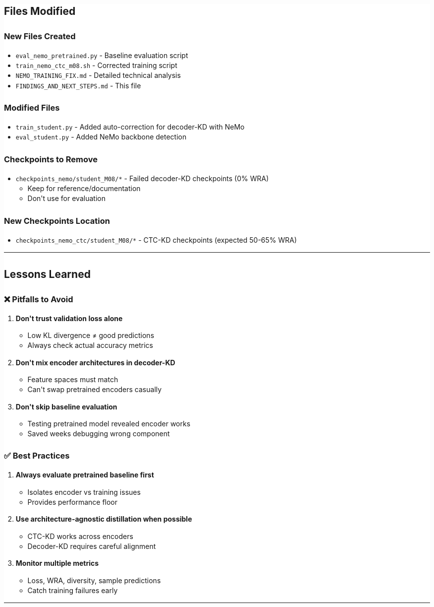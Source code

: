 
## Files Modified

### New Files Created
- `eval_nemo_pretrained.py` - Baseline evaluation script
- `train_nemo_ctc_m08.sh` - Corrected training script
- `NEMO_TRAINING_FIX.md` - Detailed technical analysis
- `FINDINGS_AND_NEXT_STEPS.md` - This file

### Modified Files
- `train_student.py` - Added auto-correction for decoder-KD with NeMo
- `eval_student.py` - Added NeMo backbone detection

### Checkpoints to Remove
- `checkpoints_nemo/student_M08/*` - Failed decoder-KD checkpoints (0% WRA)
  - Keep for reference/documentation
  - Don't use for evaluation

### New Checkpoints Location
- `checkpoints_nemo_ctc/student_M08/*` - CTC-KD checkpoints (expected 50-65% WRA)

---

## Lessons Learned

### ❌ Pitfalls to Avoid

1. **Don't trust validation loss alone**
   - Low KL divergence ≠ good predictions
   - Always check actual accuracy metrics

2. **Don't mix encoder architectures in decoder-KD**
   - Feature spaces must match
   - Can't swap pretrained encoders casually

3. **Don't skip baseline evaluation**
   - Testing pretrained model revealed encoder works
   - Saved weeks debugging wrong component

### ✅ Best Practices

1. **Always evaluate pretrained baseline first**
   - Isolates encoder vs training issues
   - Provides performance floor

2. **Use architecture-agnostic distillation when possible**
   - CTC-KD works across encoders
   - Decoder-KD requires careful alignment

3. **Monitor multiple metrics**
   - Loss, WRA, diversity, sample predictions
   - Catch training failures early

---